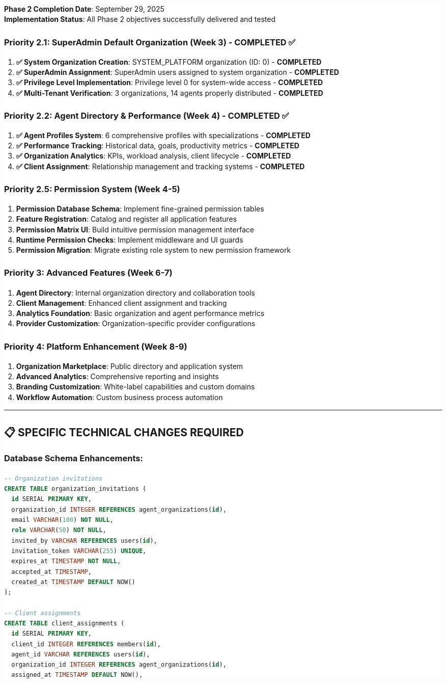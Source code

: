 **Phase 2 Completion Date**: September 29, 2025  
**Implementation Status**: All Phase 2 objectives successfully delivered and tested

### **Priority 2.1: SuperAdmin Default Organization (Week 3) - COMPLETED ✅**
1. **✅ System Organization Creation**: SYSTEM_PLATFORM organization (ID: 0) - **COMPLETED**
2. **✅ SuperAdmin Assignment**: SuperAdmin users assigned to system organization - **COMPLETED**
3. **✅ Privilege Level Implementation**: Privilege level 0 for system-wide access - **COMPLETED**
4. **✅ Multi-Tenant Verification**: 3 organizations, 14 agents properly distributed - **COMPLETED**

### **Priority 2.2: Agent Directory & Performance (Week 4) - COMPLETED ✅**
1. **✅ Agent Profiles System**: 6 comprehensive profiles with specializations - **COMPLETED**
2. **✅ Performance Tracking**: Historical data, goals, productivity metrics - **COMPLETED**
3. **✅ Organization Analytics**: KPIs, workload analysis, client lifecycle - **COMPLETED**
4. **✅ Client Assignment**: Relationship management and tracking systems - **COMPLETED**

### **Priority 2.5: Permission System (Week 4-5)**
1. **Permission Database Schema**: Implement fine-grained permission tables
2. **Feature Registration**: Catalog and register all application features
3. **Permission Matrix UI**: Build intuitive permission management interface
4. **Runtime Permission Checks**: Implement middleware and UI guards
5. **Permission Migration**: Migrate existing role system to new permission framework

### **Priority 3: Advanced Features (Week 6-7)**
1. **Agent Directory**: Internal organization directory and collaboration tools
2. **Client Management**: Enhanced client assignment and tracking
3. **Analytics Foundation**: Basic organization and agent performance metrics
4. **Provider Customization**: Organization-specific provider configurations

### **Priority 4: Platform Enhancement (Week 8-9)**
1. **Organization Marketplace**: Public directory and application system
2. **Advanced Analytics**: Comprehensive reporting and insights
3. **Branding Customization**: White-label capabilities and custom domains
4. **Workflow Automation**: Custom business process automation

---

## 📋 **SPECIFIC TECHNICAL CHANGES REQUIRED**

### **Database Schema Enhancements:**
```sql
-- Organization invitations
CREATE TABLE organization_invitations (
  id SERIAL PRIMARY KEY,
  organization_id INTEGER REFERENCES agent_organizations(id),
  email VARCHAR(100) NOT NULL,
  role VARCHAR(50) NOT NULL,
  invited_by VARCHAR REFERENCES users(id),
  invitation_token VARCHAR(255) UNIQUE,
  expires_at TIMESTAMP NOT NULL,
  accepted_at TIMESTAMP,
  created_at TIMESTAMP DEFAULT NOW()
);

-- Client assignments
CREATE TABLE client_assignments (
  id SERIAL PRIMARY KEY,
  client_id INTEGER REFERENCES members(id),
  agent_id VARCHAR REFERENCES users(id),
  organization_id INTEGER REFERENCES agent_organizations(id),
  assigned_at TIMESTAMP DEFAULT NOW(),
```